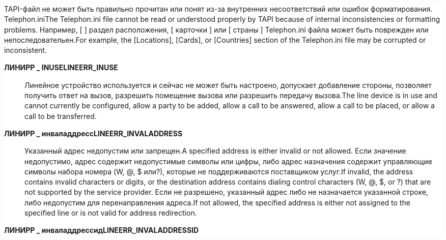 <span data-ttu-id="b7d9e-143">TAPI-файл не может быть правильно прочитан или понят из-за внутренних несоответствий или ошибок форматирования. Telephon.ini</span><span class="sxs-lookup"><span data-stu-id="b7d9e-143">The Telephon.ini file cannot be read or understood properly by TAPI because of internal inconsistencies or formatting problems.</span></span> <span data-ttu-id="b7d9e-144">Например, \[ \] раздел расположения, \[ карточки \] или \[ страны \] Telephon.ini файла может быть поврежден или непоследовательен.</span><span class="sxs-lookup"><span data-stu-id="b7d9e-144">For example, the \[Locations\], \[Cards\], or \[Countries\] section of the Telephon.ini file may be corrupted or inconsistent.</span></span>


</dt> </dl> </dd> <dt>

<span data-ttu-id="b7d9e-145"><span id="LINEERR_INUSE"></span><span id="lineerr_inuse"></span>**ЛИНИРР \_ INUSE**</span><span class="sxs-lookup"><span data-stu-id="b7d9e-145"><span id="LINEERR_INUSE"></span><span id="lineerr_inuse"></span>**LINEERR\_INUSE**</span></span>
</dt> <dd> <dl> <dt>



<span data-ttu-id="b7d9e-146">Линейное устройство используется и сейчас не может быть настроено, допускает добавление стороны, позволяет получить ответ на вызов, разрешить помещение вызова или разрешить передачу вызова.</span><span class="sxs-lookup"><span data-stu-id="b7d9e-146">The line device is in use and cannot currently be configured, allow a party to be added, allow a call to be answered, allow a call to be placed, or allow a call to be transferred.</span></span>


</dt> </dl> </dd> <dt>

<span data-ttu-id="b7d9e-147"><span id="LINEERR_INVALADDRESS"></span><span id="lineerr_invaladdress"></span>**ЛИНИРР \_ инваладдресс**</span><span class="sxs-lookup"><span data-stu-id="b7d9e-147"><span id="LINEERR_INVALADDRESS"></span><span id="lineerr_invaladdress"></span>**LINEERR\_INVALADDRESS**</span></span>
</dt> <dd> <dl> <dt>



<span data-ttu-id="b7d9e-148">Указанный адрес недопустим или запрещен.</span><span class="sxs-lookup"><span data-stu-id="b7d9e-148">A specified address is either invalid or not allowed.</span></span> <span data-ttu-id="b7d9e-149">Если значение недопустимо, адрес содержит недопустимые символы или цифры, либо адрес назначения содержит управляющие символы набора номера (W, @, $ или?), которые не поддерживаются поставщиком услуг.</span><span class="sxs-lookup"><span data-stu-id="b7d9e-149">If invalid, the address contains invalid characters or digits, or the destination address contains dialing control characters (W, @, $, or ?) that are not supported by the service provider.</span></span> <span data-ttu-id="b7d9e-150">Если не разрешено, указанный адрес либо не назначается указанной строке, либо недопустим для перенаправления адреса.</span><span class="sxs-lookup"><span data-stu-id="b7d9e-150">If not allowed, the specified address is either not assigned to the specified line or is not valid for address redirection.</span></span>


</dt> </dl> </dd> <dt>

<span data-ttu-id="b7d9e-151"><span id="LINEERR_INVALADDRESSID"></span><span id="lineerr_invaladdressid"></span>**ЛИНИРР \_ инваладдрессид**</span><span class="sxs-lookup"><span data-stu-id="b7d9e-151"><span id="LINEERR_INVALADDRESSID"></span><span id="lineerr_invaladdressid"></span>**LINEERR\_INVALADDRESSID**</span></span>
</dt> <dd> <dl> <dt>


